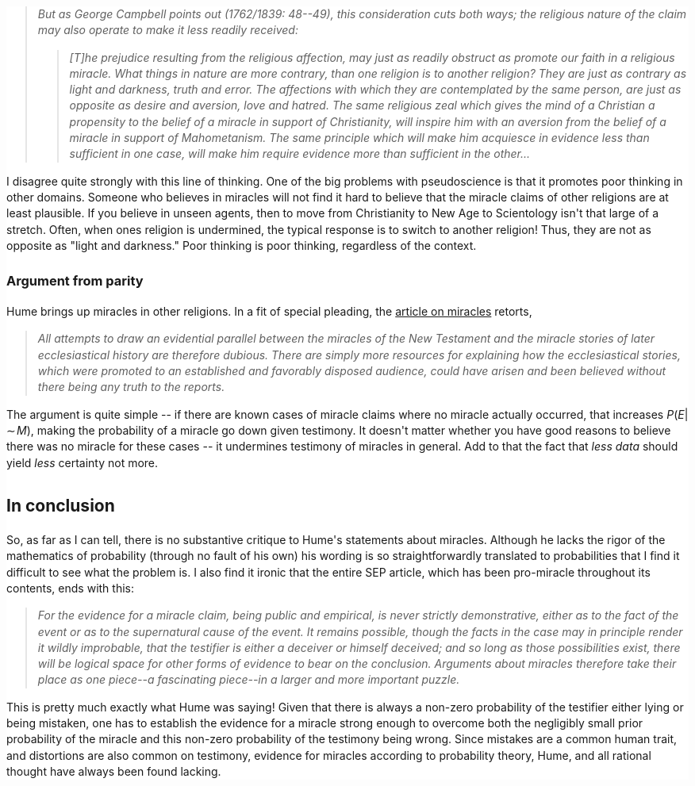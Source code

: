 > *But as George Campbell points out (1762/1839: 48--49), this consideration cuts both ways; the religious nature of the claim may also operate to make it less readily received:*
> 
>>*[T]he prejudice resulting from the religious affection, may just as readily obstruct as promote our faith in a religious miracle. What things in nature are more contrary, than one religion is to another religion? They are just as contrary as light and darkness, truth and error. The affections with which they are contemplated by the same person, are just as opposite as desire and aversion, love and hatred. The same religious zeal which gives the mind of a Christian a propensity to the belief of a miracle in support of Christianity, will inspire him with an aversion from the belief of a miracle in support of Mahometanism. The same principle which will make him acquiesce in evidence less than sufficient in one case, will make him require evidence more than sufficient in the other...*

I disagree quite strongly with this line of thinking.  One of the big problems with pseudoscience is that it promotes poor thinking in other domains.  Someone who believes in miracles will not find it hard to believe that the miracle claims of other religions are at least plausible.  If you believe in unseen agents, then to move from Christianity to New Age to Scientology isn't that large of a stretch.  Often, when ones religion is undermined, the typical response is to switch to another religion!  Thus, they are not as opposite as "light and darkness."  Poor thinking is poor thinking, regardless of the context.

### Argument from parity

Hume brings up miracles in other religions.  In a fit of special pleading, the [article on miracles]() retorts,

>*All attempts to draw an evidential parallel between the miracles of the New Testament and the miracle stories of later ecclesiastical history are therefore dubious. There are simply more resources for explaining how the ecclesiastical stories, which were promoted to an established and favorably disposed audience, could have arisen and been believed without there being any truth to the reports.*

The argument is quite simple -- if there are known cases of miracle claims where no miracle actually occurred, that increases $P(E|\sim\!M)$, making the probability of a miracle go down given testimony.  It doesn't matter whether you have good reasons to believe there was no miracle for these cases -- it undermines testimony of miracles in general.  Add to that the fact that *less data* should yield *less* certainty not more.

## In conclusion

So, as far as I can tell, there is no substantive critique to Hume's statements about miracles.  Although he lacks the rigor of the mathematics of probability (through no fault of his own)  his wording is so straightforwardly translated to probabilities that I find it difficult to see what the problem is.  I also find it ironic that the entire SEP article, which has been pro-miracle throughout its contents, ends with this:

>*For the evidence for a miracle claim, being public and empirical, is never strictly demonstrative, either as to the fact of the event or as to the supernatural cause of the event. It remains possible, though the facts in the case may in principle render it wildly improbable, that the testifier is either a deceiver or himself deceived; and so long as those possibilities exist, there will be logical space for other forms of evidence to bear on the conclusion. Arguments about miracles therefore take their place as one piece--a fascinating piece--in a larger and more important puzzle.*

This is pretty much exactly what Hume was saying!  Given that there is always a non-zero probability of the testifier either lying or being mistaken, one has to establish the evidence for a miracle strong enough to overcome both the negligibly small prior probability of the miracle and this non-zero probability of the testimony being wrong.  Since mistakes are a common human trait, and distortions are also common on testimony, evidence for miracles according to probability theory, Hume, and all rational thought have always been found lacking.


[post about the misquoting Hume]: https://bblais.github.io/posts/2015/Feb/21/misquoting-hume/
[article on miracles]: http://plato.stanford.edu/entries/miracles/
